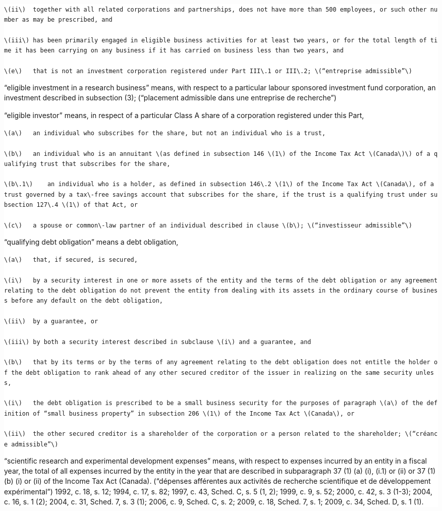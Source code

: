 	\(ii\)	together with all related corporations and partnerships, does not have more than 500 employees, or such other number as may be prescribed, and

	\(iii\)	has been primarily engaged in eligible business activities for at least two years, or for the total length of time it has been carrying on any business if it has carried on business less than two years, and

	\(e\)	that is not an investment corporation registered under Part III\.1 or III\.2; \(“entreprise admissible”\)

“eligible investment in a research business” means, with respect to a particular labour sponsored investment fund corporation, an investment described in subsection \(3\); \(“placement admissible dans une entreprise de recherche”\)

“eligible investor” means, in respect of a particular Class A share of a corporation registered under this Part,

	\(a\)	an individual who subscribes for the share, but not an individual who is a trust,

	\(b\)	an individual who is an annuitant \(as defined in subsection 146 \(1\) of the Income Tax Act \(Canada\)\) of a qualifying trust that subscribes for the share,

	\(b\.1\)	an individual who is a holder, as defined in subsection 146\.2 \(1\) of the Income Tax Act \(Canada\), of a trust governed by a tax\-free savings account that subscribes for the share, if the trust is a qualifying trust under subsection 127\.4 \(1\) of that Act, or

	\(c\)	a spouse or common\-law partner of an individual described in clause \(b\); \(“investisseur admissible”\)

“qualifying debt obligation” means a debt obligation,

	\(a\)	that, if secured, is secured,

	\(i\)	by a security interest in one or more assets of the entity and the terms of the debt obligation or any agreement relating to the debt obligation do not prevent the entity from dealing with its assets in the ordinary course of business before any default on the debt obligation, 

	\(ii\)	by a guarantee, or

	\(iii\)	by both a security interest described in subclause \(i\) and a guarantee, and

	\(b\)	that by its terms or by the terms of any agreement relating to the debt obligation does not entitle the holder of the debt obligation to rank ahead of any other secured creditor of the issuer in realizing on the same security unless,

	\(i\)	the debt obligation is prescribed to be a small business security for the purposes of paragraph \(a\) of the definition of “small business property” in subsection 206 \(1\) of the Income Tax Act \(Canada\), or

	\(ii\)	the other secured creditor is a shareholder of the corporation or a person related to the shareholder; \(“créance admissible”\)

“scientific research and experimental development expenses” means, with respect to expenses incurred by an entity in a fiscal year, the total of all expenses incurred by the entity in the year that are described in subparagraph 37 \(1\) \(a\) \(i\), \(i\.1\) or \(ii\) or 37 \(1\) \(b\) \(i\) or \(ii\) of the Income Tax Act \(Canada\)\. \(“dépenses afférentes aux activités de recherche scientifique et de développement expérimental”\)  1992, c\. 18, s\. 12; 1994, c\. 17, s\. 82; 1997, c\. 43, Sched\. C, s\. 5 \(1, 2\); 1999, c\. 9, s\. 52; 2000, c\. 42, s\. 3 \(1\-3\); 2004, c\. 16, s\. 1 \(2\); 2004, c\. 31, Sched\. 7, s\. 3 \(1\); 2006, c\. 9, Sched\. C, s\. 2; 2009, c\. 18, Sched\. 7, s\. 1; 2009, c\. 34, Sched\. D, s\. 1 \(1\)\.
